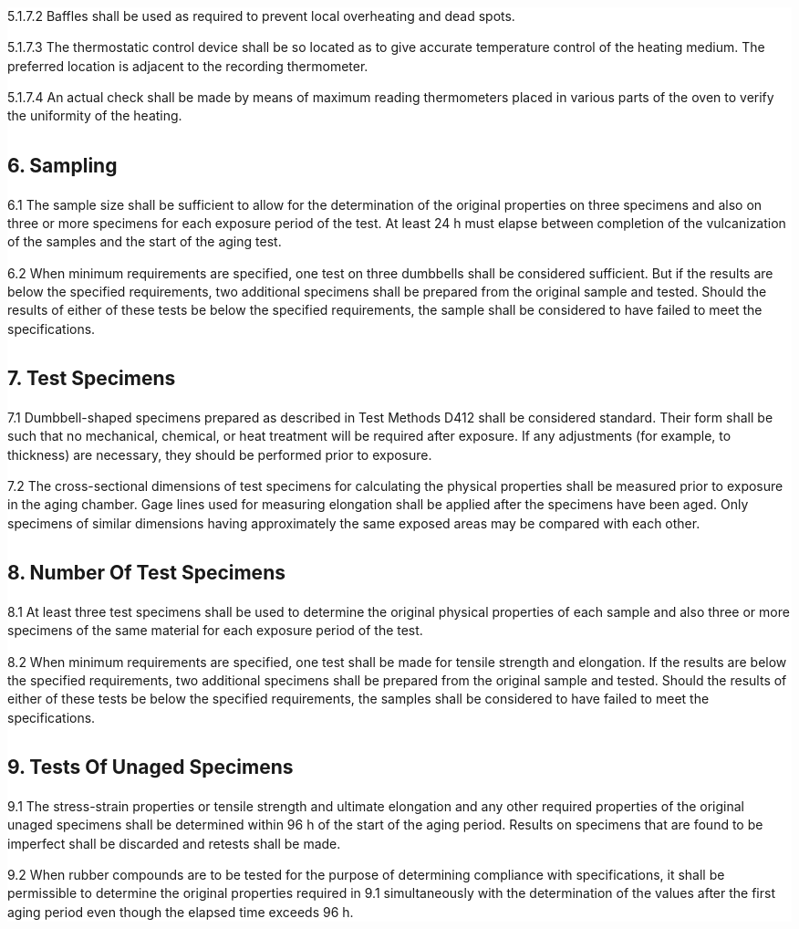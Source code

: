 5.1.7.2 Baffles shall be used as required to prevent local overheating and dead spots.

5.1.7.3 The thermostatic control device shall be so located as to give accurate temperature control of the heating medium. The preferred location is adjacent to the recording thermometer.

5.1.7.4 An actual check shall be made by means of maximum reading thermometers placed in various parts of the oven to verify the uniformity of the heating.

## 6. Sampling

6.1 The sample size shall be sufficient to allow for the determination of the original properties on three specimens and also on three or more specimens for each exposure period of the test. At least 24 h must elapse between completion of the vulcanization of the samples and the start of the aging test.

6.2 When minimum requirements are specified, one test on three dumbbells shall be considered sufficient. But if the results are below the specified requirements, two additional specimens shall be prepared from the original sample and tested. Should the results of either of these tests be below the specified requirements, the sample shall be considered to have failed to meet the specifications.

## 7. Test Specimens

7.1 Dumbbell-shaped specimens prepared as described in Test Methods D412 shall be considered standard. Their form shall be such that no mechanical, chemical, or heat treatment will be required after exposure. If any adjustments (for example, to thickness) are necessary, they should be performed prior to exposure.

7.2 The cross-sectional dimensions of test specimens for calculating the physical properties shall be measured prior to exposure in the aging chamber. Gage lines used for measuring elongation shall be applied after the specimens have been aged. Only specimens of similar dimensions having approximately the same exposed areas may be compared with each other.

## 8. Number Of Test Specimens

8.1 At least three test specimens shall be used to determine the original physical properties of each sample and also three or more specimens of the same material for each exposure period of the test.

8.2 When minimum requirements are specified, one test shall be made for tensile strength and elongation. If the results are below the specified requirements, two additional specimens shall be prepared from the original sample and tested. Should the results of either of these tests be below the specified requirements, the samples shall be considered to have failed to meet the specifications.

## 9. Tests Of Unaged Specimens

9.1 The stress-strain properties or tensile strength and ultimate elongation and any other required properties of the original unaged specimens shall be determined within 96 h of the start of the aging period. Results on specimens that are found to be imperfect shall be discarded and retests shall be made.

9.2 When rubber compounds are to be tested for the purpose of determining compliance with specifications, it shall be permissible to determine the original properties required in 9.1
simultaneously with the determination of the values after the first aging period even though the elapsed time exceeds 96 h.
